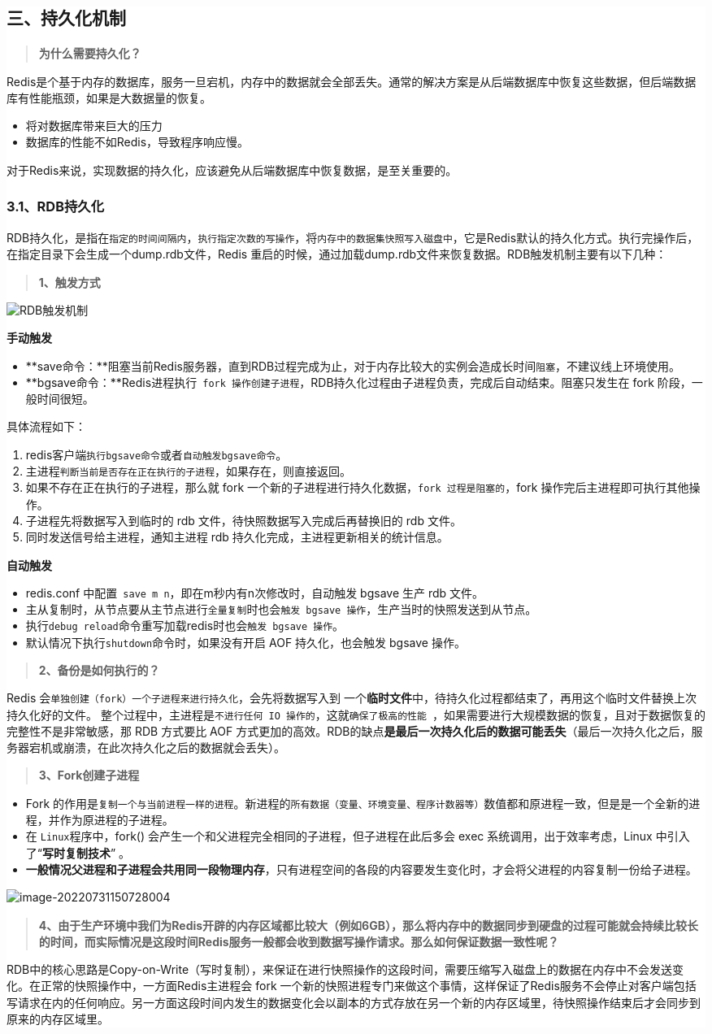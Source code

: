 ## 三、持久化机制

> **为什么需要持久化？**

Redis是个基于内存的数据库，服务一旦宕机，内存中的数据就会全部丢失。通常的解决方案是从后端数据库中恢复这些数据，但后端数据库有性能瓶颈，如果是大数据量的恢复。

- 将对数据库带来巨大的压力
- 数据库的性能不如Redis，导致程序响应慢。

对于Redis来说，实现数据的持久化，应该避免从后端数据库中恢复数据，是至关重要的。

### 3.1、RDB持久化

RDB持久化，是指在`指定的时间间隔内`，`执行指定次数的写操作`，将`内存中的数据集快照写入磁盘中`，它是Redis默认的持久化方式。执行完操作后，在指定目录下会生成一个dump.rdb文件，Redis 重启的时候，通过加载dump.rdb文件来恢复数据。RDB触发机制主要有以下几种：

> **1、触发方式**

![RDB触发机制](https://knowledgeimagebed.oss-cn-hangzhou.aliyuncs.com/img/202208020836500.png)

**手动触发**

- **save命令：**阻塞当前Redis服务器，直到RDB过程完成为止，对于内存比较大的实例会造成长时间`阻塞`，不建议线上环境使用。
- **bgsave命令：**Redis进程执行` fork 操作创建子进程`，RDB持久化过程由子进程负责，完成后自动结束。阻塞只发生在 fork 阶段，一般时间很短。

具体流程如下：

1. redis客户端`执行bgsave命令`或者`自动触发bgsave命令`。
2. 主进程`判断当前是否存在正在执行的子进程`，如果存在，则直接返回。
3. 如果不存在正在执行的子进程，那么就 fork 一个新的子进程进行持久化数据，`fork 过程是阻塞的`，fork 操作完后主进程即可执行其他操作。
4. 子进程先将数据写入到临时的 rdb 文件，待快照数据写入完成后再替换旧的 rdb 文件。
5. 同时发送信号给主进程，通知主进程 rdb 持久化完成，主进程更新相关的统计信息。

**自动触发**

- redis.conf 中配置` save m n`，即在m秒内有n次修改时，自动触发 bgsave 生产 rdb 文件。
- 主从复制时，从节点要从主节点进行`全量复制`时也会`触发 bgsave 操作`，生产当时的快照发送到从节点。
- 执行` debug reload `命令重写加载redis时也会`触发 bgsave 操作`。
- 默认情况下执行` shutdown `命令时，如果没有开启 AOF 持久化，也会触发 bgsave 操作。

> **2、备份是如何执行的？**

Redis 会`单独创建（fork）一个子进程来进行持久化`，会先将数据写入到 一个**临时文件**中，待持久化过程都结束了，再用这个临时文件替换上次持久化好的文件。 整个过程中，主进程是`不进行任何 IO 操作的`，这就`确保了极高的性能 `，如果需要进行大规模数据的恢复，且对于数据恢复的完整性不是非常敏感，那 RDB 方式要比 AOF 方式更加的高效。RDB的缺点**是最后一次持久化后的数据可能丢失**（最后一次持久化之后，服务器宕机或崩溃，在此次持久化之后的数据就会丢失）。

> **3、Fork创建子进程**

- Fork 的作用是`复制一个与当前进程一样的进程`。新进程的`所有数据（变量、环境变量、程序计数器等）`数值都和原进程一致，但是是一个全新的进程，并作为原进程的子进程。
- 在 `Linux`程序中，fork() 会产生一个和父进程完全相同的子进程，但子进程在此后多会 exec 系统调用，出于效率考虑，Linux 中引入了“**写时复制技术**” 。
- **一般情况父进程和子进程会共用同一段物理内存**，只有进程空间的各段的内容要发生变化时，才会将父进程的内容复制一份给子进程。

![image-20220731150728004](https://knowledgeimagebed.oss-cn-hangzhou.aliyuncs.com/img/202207311507584.png)

> **4、由于生产环境中我们为Redis开辟的内存区域都比较大（例如6GB），那么将内存中的数据同步到硬盘的过程可能就会持续比较长的时间，而实际情况是这段时间Redis服务一般都会收到数据写操作请求。那么如何保证数据一致性呢？**

RDB中的核心思路是Copy-on-Write（写时复制），来保证在进行快照操作的这段时间，需要压缩写入磁盘上的数据在内存中不会发送变化。在正常的快照操作中，一方面Redis主进程会 fork 一个新的快照进程专门来做这个事情，这样保证了Redis服务不会停止对客户端包括写请求在内的任何响应。另一方面这段时间内发生的数据变化会以副本的方式存放在另一个新的内存区域里，待快照操作结束后才会同步到原来的内存区域里。
